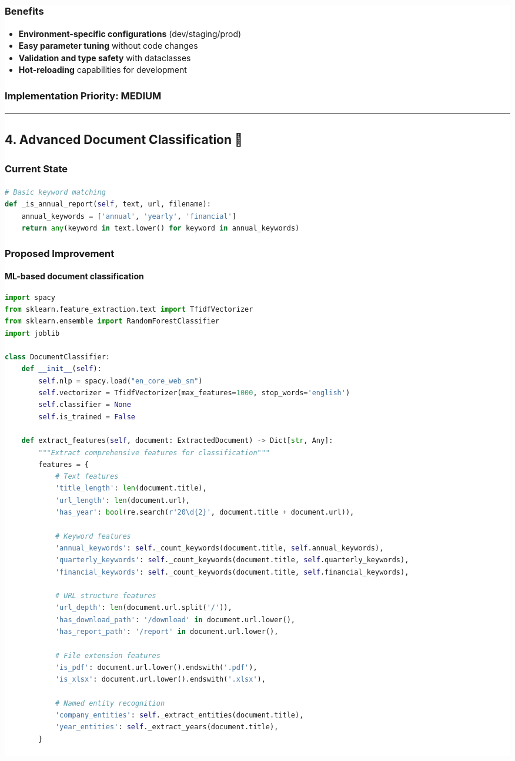 ### Benefits
- **Environment-specific configurations** (dev/staging/prod)
- **Easy parameter tuning** without code changes
- **Validation and type safety** with dataclasses
- **Hot-reloading** capabilities for development

### Implementation Priority: **MEDIUM**

---

## 4. Advanced Document Classification 🧠

### Current State
```python
# Basic keyword matching
def _is_annual_report(self, text, url, filename):
    annual_keywords = ['annual', 'yearly', 'financial']
    return any(keyword in text.lower() for keyword in annual_keywords)
```

### Proposed Improvement
**ML-based document classification**

```python
import spacy
from sklearn.feature_extraction.text import TfidfVectorizer
from sklearn.ensemble import RandomForestClassifier
import joblib

class DocumentClassifier:
    def __init__(self):
        self.nlp = spacy.load("en_core_web_sm")
        self.vectorizer = TfidfVectorizer(max_features=1000, stop_words='english')
        self.classifier = None
        self.is_trained = False
    
    def extract_features(self, document: ExtractedDocument) -> Dict[str, Any]:
        """Extract comprehensive features for classification"""
        features = {
            # Text features
            'title_length': len(document.title),
            'url_length': len(document.url),
            'has_year': bool(re.search(r'20\d{2}', document.title + document.url)),
            
            # Keyword features
            'annual_keywords': self._count_keywords(document.title, self.annual_keywords),
            'quarterly_keywords': self._count_keywords(document.title, self.quarterly_keywords),
            'financial_keywords': self._count_keywords(document.title, self.financial_keywords),
            
            # URL structure features
            'url_depth': len(document.url.split('/')),
            'has_download_path': '/download' in document.url.lower(),
            'has_report_path': '/report' in document.url.lower(),
            
            # File extension features
            'is_pdf': document.url.lower().endswith('.pdf'),
            'is_xlsx': document.url.lower().endswith('.xlsx'),
            
            # Named entity recognition
            'company_entities': self._extract_entities(document.title),
            'year_entities': self._extract_years(document.title),
        }
        
```